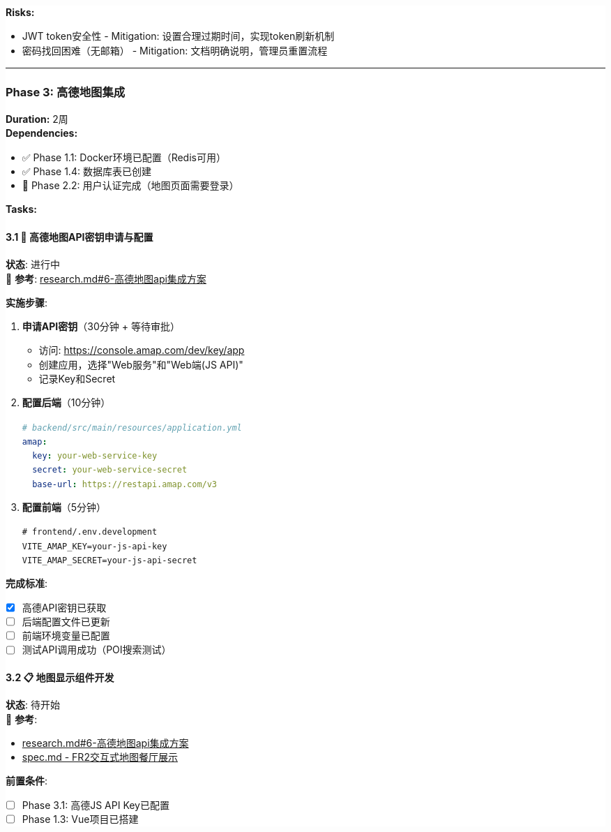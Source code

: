 **Risks:**
- JWT token安全性 - Mitigation: 设置合理过期时间，实现token刷新机制
- 密码找回困难（无邮箱） - Mitigation: 文档明确说明，管理员重置流程

---

### Phase 3: 高德地图集成
**Duration:** 2周  
**Dependencies:** 
- ✅ Phase 1.1: Docker环境已配置（Redis可用）
- ✅ Phase 1.4: 数据库表已创建
- 🔄 Phase 2.2: 用户认证完成（地图页面需要登录）

**Tasks:**

#### 3.1 🔄 高德地图API密钥申请与配置
**状态**: 进行中  
📖 **参考**: [research.md#6-高德地图api集成方案](./research.md#6-高德地图api集成方案)

**实施步骤**:
1. **申请API密钥**（30分钟 + 等待审批）
   - 访问: https://console.amap.com/dev/key/app
   - 创建应用，选择"Web服务"和"Web端(JS API)"
   - 记录Key和Secret

2. **配置后端**（10分钟）
   ```yaml
   # backend/src/main/resources/application.yml
   amap:
     key: your-web-service-key
     secret: your-web-service-secret
     base-url: https://restapi.amap.com/v3
   ```

3. **配置前端**（5分钟）
   ```env
   # frontend/.env.development
   VITE_AMAP_KEY=your-js-api-key
   VITE_AMAP_SECRET=your-js-api-secret
   ```

**完成标准**:
- [x] 高德API密钥已获取
- [ ] 后端配置文件已更新
- [ ] 前端环境变量已配置
- [ ] 测试API调用成功（POI搜索测试）

#### 3.2 📋 地图显示组件开发
**状态**: 待开始  
📖 **参考**: 
- [research.md#6-高德地图api集成方案](./research.md#6-高德地图api集成方案)
- [spec.md - FR2交互式地图餐厅展示](./spec.md#fr2-交互式地图餐厅展示)

**前置条件**:
- [ ] Phase 3.1: 高德JS API Key已配置
- [ ] Phase 1.3: Vue项目已搭建
